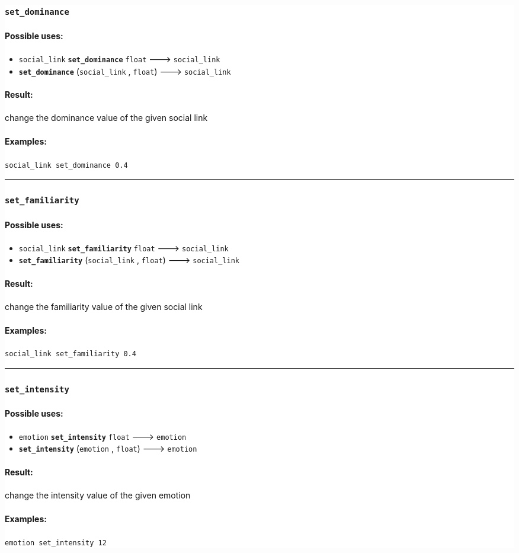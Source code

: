 


### `set_dominance`

#### Possible uses: 
  * `social_link` **`set_dominance`** `float` --->  `social_link`
  * **`set_dominance`** (`social_link` , `float`) --->  `social_link` 

#### Result: 
change the dominance value of the given social link

#### Examples: 
``` 
social_link set_dominance 0.4
```
  
    	
----





### `set_familiarity`

#### Possible uses: 
  * `social_link` **`set_familiarity`** `float` --->  `social_link`
  * **`set_familiarity`** (`social_link` , `float`) --->  `social_link` 

#### Result: 
change the familiarity value of the given social link

#### Examples: 
``` 
social_link set_familiarity 0.4
```
  
    	
----





### `set_intensity`

#### Possible uses: 
  * `emotion` **`set_intensity`** `float` --->  `emotion`
  * **`set_intensity`** (`emotion` , `float`) --->  `emotion` 

#### Result: 
change the intensity value of the given emotion

#### Examples: 
``` 
emotion set_intensity 12
```
  